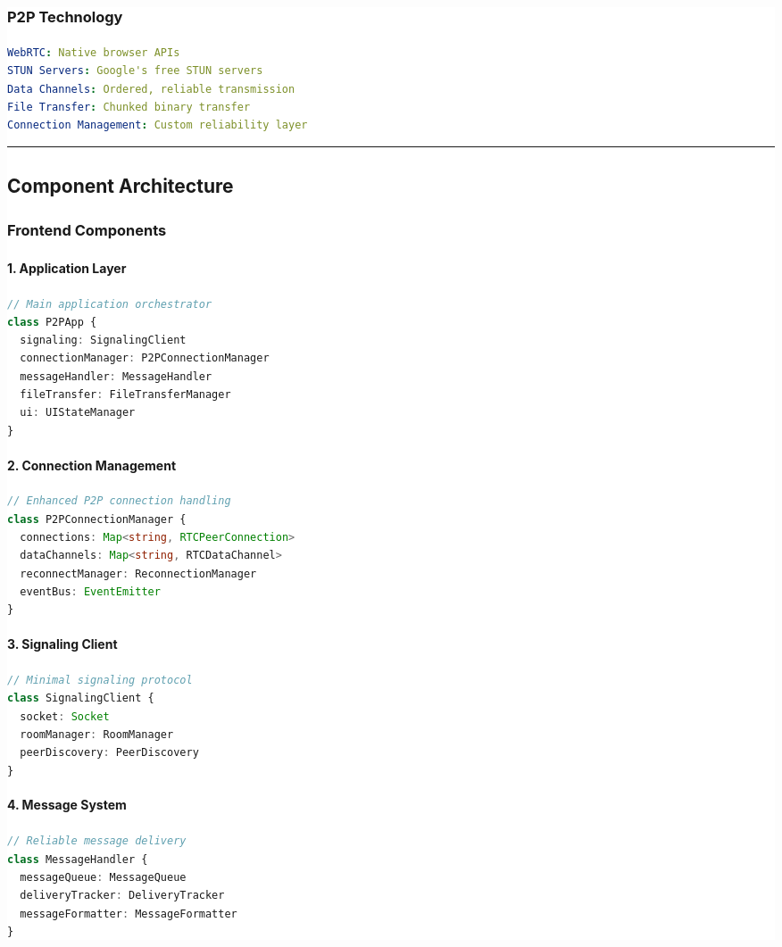 ### P2P Technology
```yaml
WebRTC: Native browser APIs
STUN Servers: Google's free STUN servers
Data Channels: Ordered, reliable transmission
File Transfer: Chunked binary transfer
Connection Management: Custom reliability layer
```

---

## Component Architecture

### Frontend Components

#### 1. Application Layer
```typescript
// Main application orchestrator
class P2PApp {
  signaling: SignalingClient
  connectionManager: P2PConnectionManager
  messageHandler: MessageHandler
  fileTransfer: FileTransferManager
  ui: UIStateManager
}
```

#### 2. Connection Management
```typescript
// Enhanced P2P connection handling
class P2PConnectionManager {
  connections: Map<string, RTCPeerConnection>
  dataChannels: Map<string, RTCDataChannel>
  reconnectManager: ReconnectionManager
  eventBus: EventEmitter
}
```

#### 3. Signaling Client
```typescript
// Minimal signaling protocol
class SignalingClient {
  socket: Socket
  roomManager: RoomManager
  peerDiscovery: PeerDiscovery
}
```

#### 4. Message System
```typescript
// Reliable message delivery
class MessageHandler {
  messageQueue: MessageQueue
  deliveryTracker: DeliveryTracker
  messageFormatter: MessageFormatter
}
```

